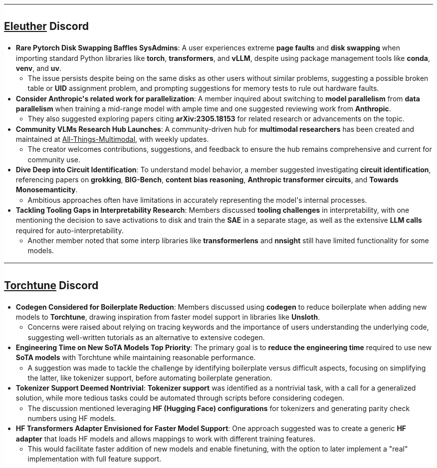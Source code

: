 

---



## [Eleuther](https://discord.com/channels/729741769192767510) Discord

- **Rare Pytorch Disk Swapping Baffles SysAdmins**: A user experiences extreme **page faults** and **disk swapping** when importing standard Python libraries like **torch**, **transformers**, and **vLLM**, despite using package management tools like **conda**, **venv**, and **uv**.
   - The issue persists despite being on the same disks as other users without similar problems, suggesting a possible broken table or **UID** assignment problem, and prompting suggestions for memory tests to rule out hardware faults.
- **Consider Anthropic's related work for parallelization**: A member inquired about switching to **model parallelism** from **data parallelism** when training a mid-range model with ample time and one suggested reviewing work from **Anthropic**.
   - They also suggested exploring papers citing **arXiv:2305.18153** for related research or advancements on the topic.
- **Community VLMs Research Hub Launches**: A community-driven hub for **multimodal researchers** has been created and maintained at [All-Things-Multimodal](https://github.com/thubZ09/All-Things-Multimodal.git), with weekly updates.
   - The creator welcomes contributions, suggestions, and feedback to ensure the hub remains comprehensive and current for community use.
- **Dive Deep into Circuit Identification**: To understand model behavior, a member suggested investigating **circuit identification**, referencing papers on **grokking**, **BIG-Bench**, **content bias reasoning**, **Anthropic transformer circuits**, and **Towards Monosemanticity**.
   - Ambitious approaches often have limitations in accurately representing the model's internal processes.
- **Tackling Tooling Gaps in Interpretability Research**: Members discussed **tooling challenges** in interpretability, with one mentioning the decision to save activations to disk and train the **SAE** in a separate stage, as well as the extensive **LLM calls** required for auto-interpretability.
   - Another member noted that some interp libraries like **transformerlens** and **nnsight** still have limited functionality for some models.



---



## [Torchtune](https://discord.com/channels/1216353675241590815) Discord

- **Codegen Considered for Boilerplate Reduction**: Members discussed using **codegen** to reduce boilerplate when adding new models to **Torchtune**, drawing inspiration from faster model support in libraries like **Unsloth**.
   - Concerns were raised about relying on tracing keywords and the importance of users understanding the underlying code, suggesting well-written tutorials as an alternative to extensive codegen.
- **Engineering Time on New SoTA Models Top Priority**: The primary goal is to **reduce the engineering time** required to use new **SoTA models** with Torchtune while maintaining reasonable performance.
   - A suggestion was made to tackle the challenge by identifying boilerplate versus difficult aspects, focusing on simplifying the latter, like tokenizer support, before automating boilerplate generation.
- **Tokenizer Support Deemed Nontrivial**: **Tokenizer support** was identified as a nontrivial task, with a call for a generalized solution, while more tedious tasks could be automated through scripts before considering codegen.
   - The discussion mentioned leveraging **HF (Hugging Face) configurations** for tokenizers and generating parity check numbers using HF models.
- **HF Transformers Adapter Envisioned for Faster Model Support**: One approach suggested was to create a generic **HF adapter** that loads HF models and allows mappings to work with different training features.
   - This would facilitate faster addition of new models and enable finetuning, with the option to later implement a "real" implementation with full feature support.